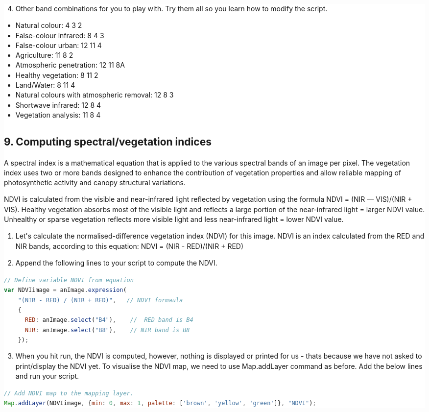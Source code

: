 4. Other band combinations for you to play with. Try them all so you learn how to modify the script.
- Natural colour: 4 3 2
- False-colour infrared: 8 4 3
- False-colour urban: 12 11 4
- Agriculture: 11 8 2
- Atmospheric penetration: 12 11 8A
- Healthy vegetation: 8 11 2
- Land/Water: 8 11 4
- Natural colours with atmospheric removal: 12 8 3
- Shortwave infrared: 12 8 4
- Vegetation analysis: 11 8 4

## 9. Computing spectral/vegetation indices
A spectral index is a mathematical equation that is applied to the various spectral bands of an image per pixel. The vegetation index uses two or more bands designed to enhance the contribution of vegetation properties and allow reliable mapping of photosynthetic activity and canopy structural variations.

NDVI is calculated from the visible and near-infrared light reflected by vegetation using the formula NDVI = (NIR — VIS)/(NIR + VIS). Healthy vegetation absorbs most of the visible light and reflects a large portion of the near-infrared light = larger NDVI value. Unhealthy or sparse vegetation reflects more visible light and less near-infrared light = lower NDVI value.

1. Let's calculate the normalised-difference vegetation index (NDVI) for this image. NDVI is an index calculated from the RED and NIR bands, according to this equation:
NDVI = (NIR - RED)/(NIR + RED)

2. Append the following lines to your script to compute the NDVI. 

```JavaScript
// Define variable NDVI from equation
var NDVIimage = anImage.expression(
    "(NIR - RED) / (NIR + RED)",   // NDVI formaula
    {
      RED: anImage.select("B4"),    //  RED band is B4
      NIR: anImage.select("B8"),    // NIR band is B8
    });
```
3. When you hit run, the NDVI is computed, however, nothing is displayed or printed for us - thats because we have not asked to print/display the NDVI yet. To visualise the NDVI map, we need to use Map.addLayer command as before. Add the below lines and run your script. 

```JavaScript
// Add NDVI map to the mapping layer.
Map.addLayer(NDVIimage, {min: 0, max: 1, palette: ['brown', 'yellow', 'green']}, "NDVI");
```
